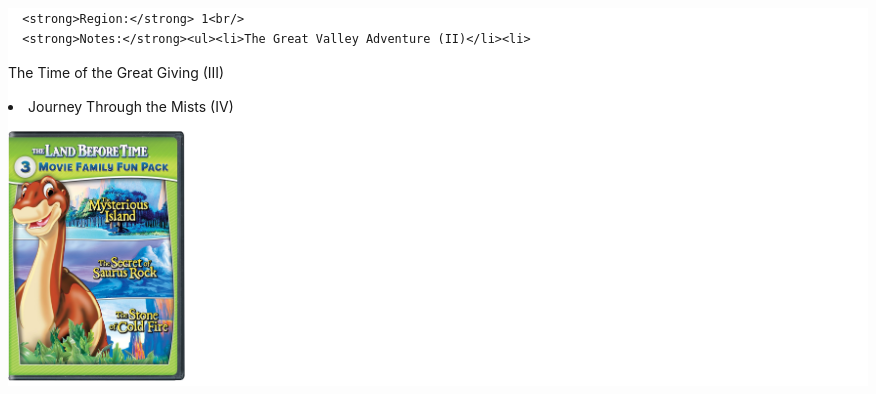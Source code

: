       <strong>Region:</strong> 1<br/>
      <strong>Notes:</strong><ul><li>The Great Valley Adventure (II)</li><li>
The Time of the Great Giving (III)</li><li>
Journey Through the Mists (IV)</li></ul>
  </div>
</div>

<div class="item-entry">
  <div class="item-image">
    <a href="/images/media/dvd/collection/81+HfXhhflL._SL1500_.jpg" data-lightbox="img" data-title="3 Movie Family Fun Pack">
        <div class="img-box">
          <img src="/images/media/dvd/collection/81+HfXhhflL._SL1500_.jpg" alt="3 Movie Family Fun Pack" style="height:250px; object-fit:cover;" loading="lazy">
